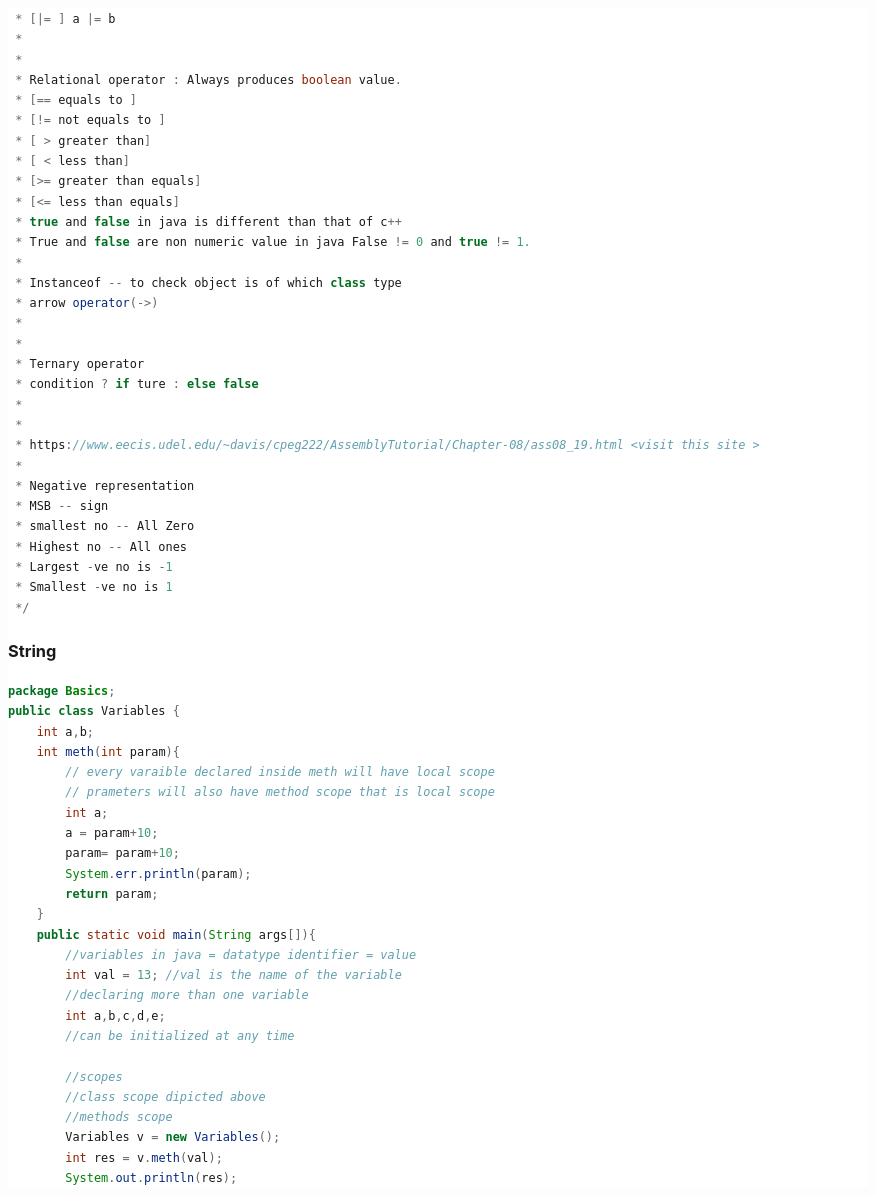 ```java
 * [|= ] a |= b
 * 
 * 
 * Relational operator : Always produces boolean value.
 * [== equals to ]
 * [!= not equals to ]
 * [ > greater than]
 * [ < less than]
 * [>= greater than equals]
 * [<= less than equals]
 * true and false in java is different than that of c++ 
 * True and false are non numeric value in java False != 0 and true != 1.
 *  
 * Instanceof -- to check object is of which class type
 * arrow operator(->) 
 * 
 * 
 * Ternary operator 
 * condition ? if ture : else false 
 * 
 * 
 * https://www.eecis.udel.edu/~davis/cpeg222/AssemblyTutorial/Chapter-08/ass08_19.html <visit this site >
 * 
 * Negative representation 
 * MSB -- sign 
 * smallest no -- All Zero 
 * Highest no -- All ones 
 * Largest -ve no is -1 
 * Smallest -ve no is 1
 */


```


### String 
```java
package Basics;
public class Variables {
    int a,b;
    int meth(int param){
        // every varaible declared inside meth will have local scope
        // prameters will also have method scope that is local scope
        int a; 
        a = param+10;
        param= param+10;
        System.err.println(param);
        return param;
    }
    public static void main(String args[]){
        //variables in java = datatype identifier = value 
        int val = 13; //val is the name of the variable 
        //declaring more than one variable 
        int a,b,c,d,e;
        //can be initialized at any time 

        //scopes 
        //class scope dipicted above 
        //methods scope
        Variables v = new Variables();
        int res = v.meth(val);
        System.out.println(res);
```